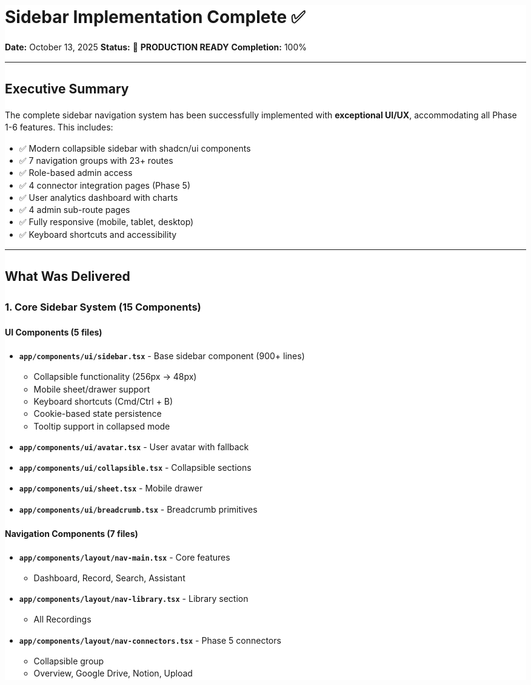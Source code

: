 # Sidebar Implementation Complete ✅

**Date:** October 13, 2025
**Status:** 🎉 **PRODUCTION READY**
**Completion:** 100%

---

## Executive Summary

The complete sidebar navigation system has been successfully implemented with **exceptional UI/UX**, accommodating all Phase 1-6 features. This includes:

- ✅ Modern collapsible sidebar with shadcn/ui components
- ✅ 7 navigation groups with 23+ routes
- ✅ Role-based admin access
- ✅ 4 connector integration pages (Phase 5)
- ✅ User analytics dashboard with charts
- ✅ 4 admin sub-route pages
- ✅ Fully responsive (mobile, tablet, desktop)
- ✅ Keyboard shortcuts and accessibility

---

## What Was Delivered

### 1. Core Sidebar System (15 Components)

#### UI Components (5 files)
- **`app/components/ui/sidebar.tsx`** - Base sidebar component (900+ lines)
  - Collapsible functionality (256px → 48px)
  - Mobile sheet/drawer support
  - Keyboard shortcuts (Cmd/Ctrl + B)
  - Cookie-based state persistence
  - Tooltip support in collapsed mode

- **`app/components/ui/avatar.tsx`** - User avatar with fallback
- **`app/components/ui/collapsible.tsx`** - Collapsible sections
- **`app/components/ui/sheet.tsx`** - Mobile drawer
- **`app/components/ui/breadcrumb.tsx`** - Breadcrumb primitives

#### Navigation Components (7 files)
- **`app/components/layout/nav-main.tsx`** - Core features
  - Dashboard, Record, Search, Assistant

- **`app/components/layout/nav-library.tsx`** - Library section
  - All Recordings

- **`app/components/layout/nav-connectors.tsx`** - Phase 5 connectors
  - Collapsible group
  - Overview, Google Drive, Notion, Upload
